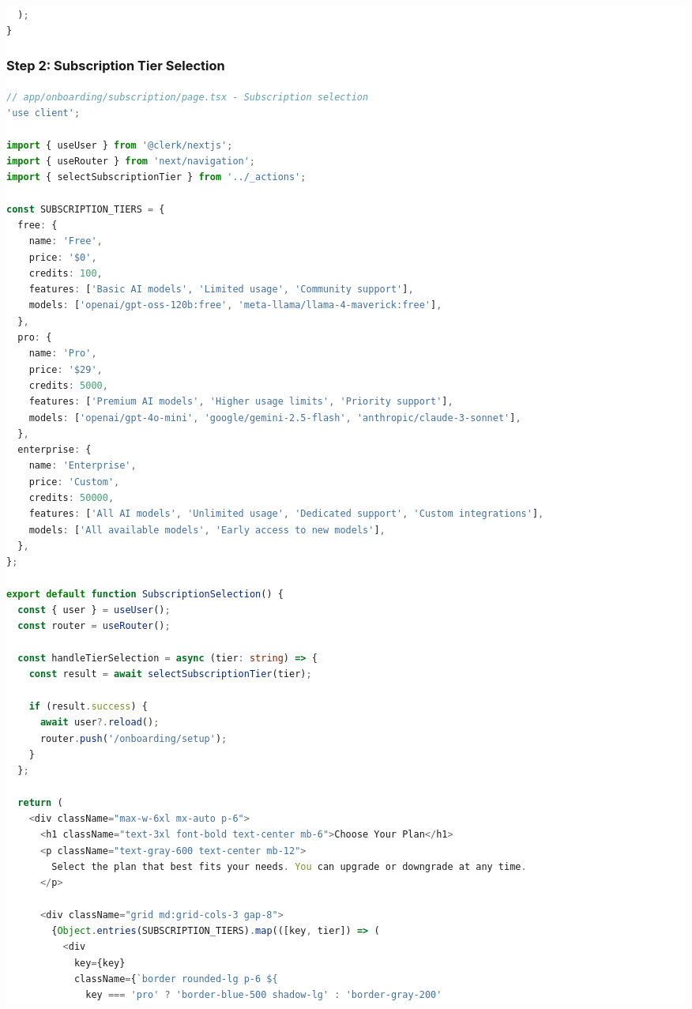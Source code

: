 ```typescript
  );
}
```

### Step 2: Subscription Tier Selection
```typescript
// app/onboarding/subscription/page.tsx - Subscription selection
'use client';

import { useUser } from '@clerk/nextjs';
import { useRouter } from 'next/navigation';
import { selectSubscriptionTier } from '../_actions';

const SUBSCRIPTION_TIERS = {
  free: {
    name: 'Free',
    price: '$0',
    credits: 100,
    features: ['Basic AI models', 'Limited usage', 'Community support'],
    models: ['openai/gpt-oss-120b:free', 'meta-llama/llama-4-maverick:free'],
  },
  pro: {
    name: 'Pro',
    price: '$29',
    credits: 5000,
    features: ['Premium AI models', 'Higher usage limits', 'Priority support'],
    models: ['openai/gpt-4o-mini', 'google/gemini-2.5-flash', 'anthropic/claude-3-sonnet'],
  },
  enterprise: {
    name: 'Enterprise',
    price: 'Custom',
    credits: 50000,
    features: ['All AI models', 'Unlimited usage', 'Dedicated support', 'Custom integrations'],
    models: ['All available models', 'Early access to new models'],
  },
};

export default function SubscriptionSelection() {
  const { user } = useUser();
  const router = useRouter();

  const handleTierSelection = async (tier: string) => {
    const result = await selectSubscriptionTier(tier);

    if (result.success) {
      await user?.reload();
      router.push('/onboarding/setup');
    }
  };

  return (
    <div className="max-w-6xl mx-auto p-6">
      <h1 className="text-3xl font-bold text-center mb-6">Choose Your Plan</h1>
      <p className="text-gray-600 text-center mb-12">
        Select the plan that best fits your needs. You can upgrade or downgrade at any time.
      </p>

      <div className="grid md:grid-cols-3 gap-8">
        {Object.entries(SUBSCRIPTION_TIERS).map(([key, tier]) => (
          <div
            key={key}
            className={`border rounded-lg p-6 ${
              key === 'pro' ? 'border-blue-500 shadow-lg' : 'border-gray-200'
```